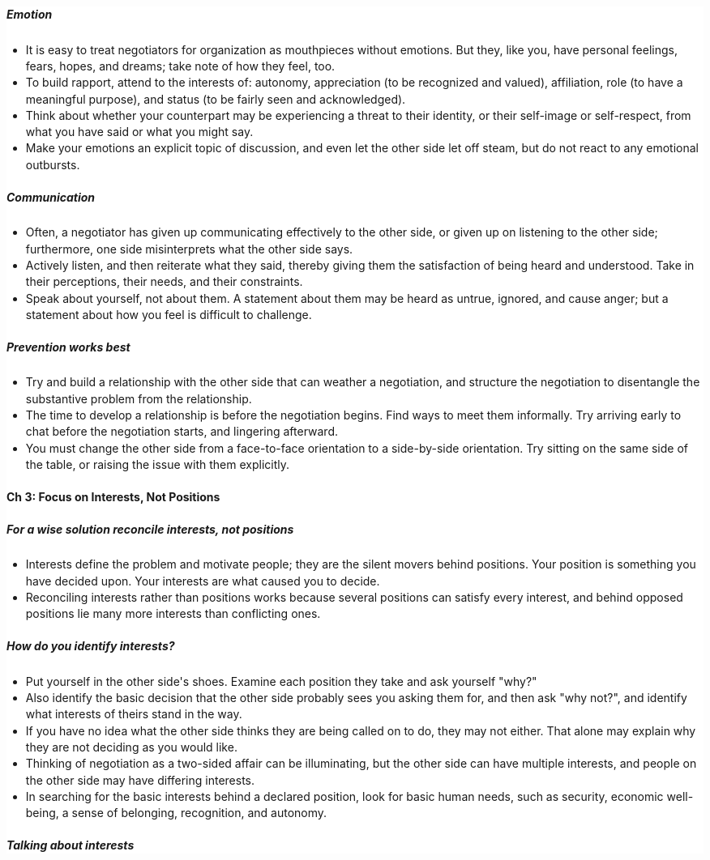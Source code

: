 ##### Emotion

* It is easy to treat negotiators for organization as mouthpieces without emotions. But they, like you, have personal feelings, fears, hopes, and dreams; take note of how they feel, too.
* To build rapport, attend to the interests of: autonomy, appreciation (to be recognized and valued), affiliation, role (to have a meaningful purpose), and status (to be fairly seen and acknowledged).
* Think about whether your counterpart may be experiencing a threat to their identity, or their self-image or self-respect, from what you have said or what you might say.
* Make your emotions an explicit topic of discussion, and even let the other side let off steam, but do not react to any emotional outbursts.

##### Communication

* Often, a negotiator has given up communicating effectively to the other side, or given up on listening to the other side; furthermore, one side misinterprets what the other side says.
* Actively listen, and then reiterate what they said, thereby giving them the satisfaction of being heard and understood. Take in their perceptions, their needs, and their constraints.
* Speak about yourself, not about them. A statement about them may be heard as untrue, ignored, and cause anger; but a statement about how you feel is difficult to challenge.

##### Prevention works best

* Try and build a relationship with the other side that can weather a negotiation, and structure the negotiation to disentangle the substantive problem from the relationship.
* The time to develop a relationship is before the negotiation begins. Find ways to meet them informally. Try arriving early to chat before the negotiation starts, and lingering afterward.
* You must change the other side from a face-to-face orientation to a side-by-side orientation. Try sitting on the same side of the table, or raising the issue with them explicitly.

#### Ch 3: Focus on Interests, Not Positions

##### For a wise solution reconcile interests, not positions

* Interests define the problem and motivate people; they are the silent movers behind positions. Your position is something you have decided upon. Your interests are what caused you to decide.
* Reconciling interests rather than positions works because several positions can satisfy every interest, and behind opposed positions lie many more interests than conflicting ones.

##### How do you identify interests?

* Put yourself in the other side's shoes. Examine each position they take and ask yourself "why?"
* Also identify the basic decision that the other side probably sees you asking them for, and then ask "why not?", and identify what interests of theirs stand in the way.
* If you have no idea what the other side thinks they are being called on to do, they may not either. That alone may explain why they are not deciding as you would like.
* Thinking of negotiation as a two-sided affair can be illuminating, but the other side can have multiple interests, and people on the other side may have differing interests.
* In searching for the basic interests behind a declared position, look for basic human needs, such as security, economic well-being, a sense of belonging, recognition, and autonomy.

##### Talking about interests
